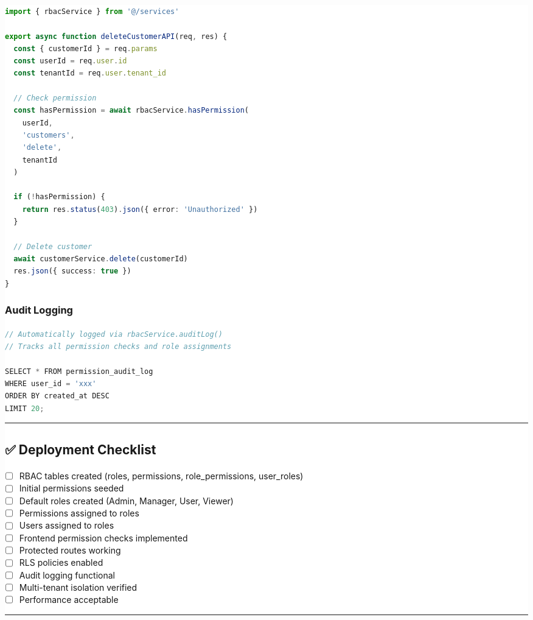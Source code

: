 ```typescript
import { rbacService } from '@/services'

export async function deleteCustomerAPI(req, res) {
  const { customerId } = req.params
  const userId = req.user.id
  const tenantId = req.user.tenant_id

  // Check permission
  const hasPermission = await rbacService.hasPermission(
    userId,
    'customers',
    'delete',
    tenantId
  )

  if (!hasPermission) {
    return res.status(403).json({ error: 'Unauthorized' })
  }

  // Delete customer
  await customerService.delete(customerId)
  res.json({ success: true })
}
```

### Audit Logging

```typescript
// Automatically logged via rbacService.auditLog()
// Tracks all permission checks and role assignments

SELECT * FROM permission_audit_log
WHERE user_id = 'xxx'
ORDER BY created_at DESC
LIMIT 20;
```

---

## ✅ Deployment Checklist

- [ ] RBAC tables created (roles, permissions, role_permissions, user_roles)
- [ ] Initial permissions seeded
- [ ] Default roles created (Admin, Manager, User, Viewer)
- [ ] Permissions assigned to roles
- [ ] Users assigned to roles
- [ ] Frontend permission checks implemented
- [ ] Protected routes working
- [ ] RLS policies enabled
- [ ] Audit logging functional
- [ ] Multi-tenant isolation verified
- [ ] Performance acceptable

---